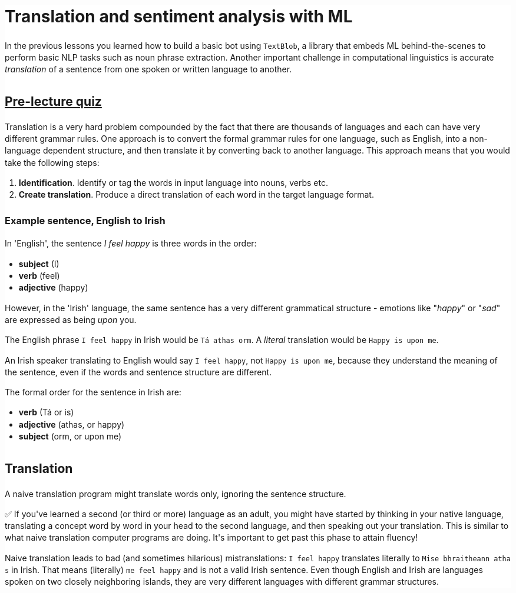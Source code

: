 # Translation and sentiment analysis with ML

In the previous lessons you learned how to build a basic bot using `TextBlob`, a library that embeds ML behind-the-scenes to perform basic NLP tasks such as noun phrase extraction. Another important challenge in computational linguistics is accurate _translation_ of a sentence from one spoken or written language to another.

## [Pre-lecture quiz](https://gray-sand-07a10f403.1.azurestaticapps.net/quiz/35/)

Translation is a very hard problem compounded by the fact that there are thousands of languages and each can have very different grammar rules. One approach is to convert the formal grammar rules for one language, such as English, into a non-language dependent structure, and then translate it by converting back to another language. This approach means that you would take the following steps:

1. **Identification**. Identify or tag the words in input language into nouns, verbs etc.
2. **Create translation**. Produce a direct translation of each word in the target language format.

### Example sentence, English to Irish

In 'English', the sentence _I feel happy_ is three words in the order:

- **subject** (I)
- **verb** (feel)
- **adjective** (happy)

However, in the 'Irish' language, the same sentence has a very different grammatical structure - emotions like "_happy_" or "_sad_" are expressed as being _upon_ you.

The English phrase `I feel happy` in Irish would be `Tá athas orm`. A _literal_ translation would be `Happy is upon me`.

An Irish speaker translating to English would say `I feel happy`, not `Happy is upon me`, because they understand the meaning of the sentence, even if the words and sentence structure are different.

The formal order for the sentence in Irish are:

- **verb** (Tá or is)
- **adjective** (athas, or happy)
- **subject** (orm, or upon me)

## Translation

A naive translation program might translate words only, ignoring the sentence structure.

✅ If you've learned a second (or third or more) language as an adult, you might have started by thinking in your native language, translating a concept word by word in your head to the second language, and then speaking out your translation. This is similar to what naive translation computer programs are doing. It's important to get past this phase to attain fluency!

Naive translation leads to bad (and sometimes hilarious) mistranslations: `I feel happy` translates literally to `Mise bhraitheann athas` in Irish. That means (literally) `me feel happy` and is not a valid Irish sentence. Even though English and Irish are languages spoken on two closely neighboring islands, they are very different languages with different grammar structures.
